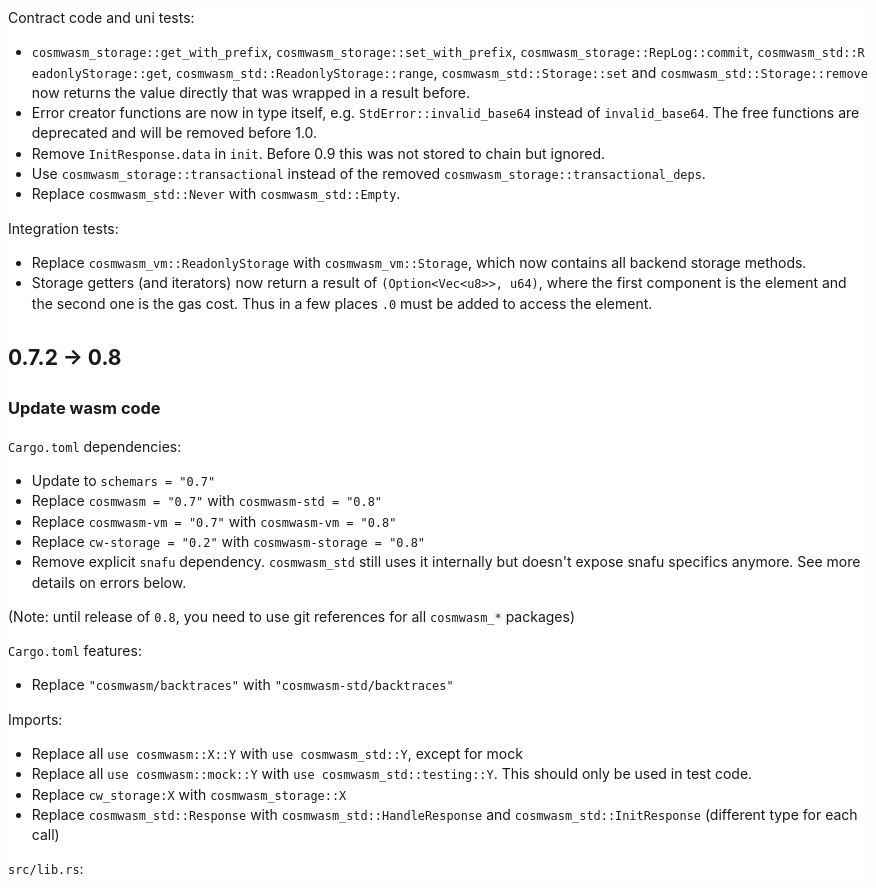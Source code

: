 Contract code and uni tests:

- `cosmwasm_storage::get_with_prefix`, `cosmwasm_storage::set_with_prefix`,
  `cosmwasm_storage::RepLog::commit`, `cosmwasm_std::ReadonlyStorage::get`,
  `cosmwasm_std::ReadonlyStorage::range`, `cosmwasm_std::Storage::set` and
  `cosmwasm_std::Storage::remove` now returns the value directly that was wrapped
  in a result before.
- Error creator functions are now in type itself, e.g.
  `StdError::invalid_base64` instead of `invalid_base64`. The free functions are
  deprecated and will be removed before 1.0.
- Remove `InitResponse.data` in `init`. Before 0.9 this was not stored to chain
  but ignored.
- Use `cosmwasm_storage::transactional` instead of the removed
  `cosmwasm_storage::transactional_deps`.
- Replace `cosmwasm_std::Never` with `cosmwasm_std::Empty`.

Integration tests:

- Replace `cosmwasm_vm::ReadonlyStorage` with `cosmwasm_vm::Storage`, which now
  contains all backend storage methods.
- Storage getters (and iterators) now return a result of
  `(Option<Vec<u8>>, u64)`, where the first component is the element and the
  second one is the gas cost. Thus in a few places `.0` must be added to access
  the element.

## 0.7.2 -> 0.8

### Update wasm code

`Cargo.toml` dependencies:

- Update to `schemars = "0.7"`
- Replace `cosmwasm = "0.7"` with `cosmwasm-std = "0.8"`
- Replace `cosmwasm-vm = "0.7"` with `cosmwasm-vm = "0.8"`
- Replace `cw-storage = "0.2"` with `cosmwasm-storage = "0.8"`
- Remove explicit `snafu` dependency. `cosmwasm_std` still uses it internally
  but doesn't expose snafu specifics anymore. See more details on errors below.

(Note: until release of `0.8`, you need to use git references for all
`cosmwasm_*` packages)

`Cargo.toml` features:

- Replace `"cosmwasm/backtraces"` with `"cosmwasm-std/backtraces"`

Imports:

- Replace all `use cosmwasm::X::Y` with `use cosmwasm_std::Y`, except for mock
- Replace all `use cosmwasm::mock::Y` with `use cosmwasm_std::testing::Y`. This
  should only be used in test code.
- Replace `cw_storage:X` with `cosmwasm_storage::X`
- Replace `cosmwasm_std::Response` with `cosmwasm_std::HandleResponse` and
  `cosmwasm_std::InitResponse` (different type for each call)

`src/lib.rs`:
